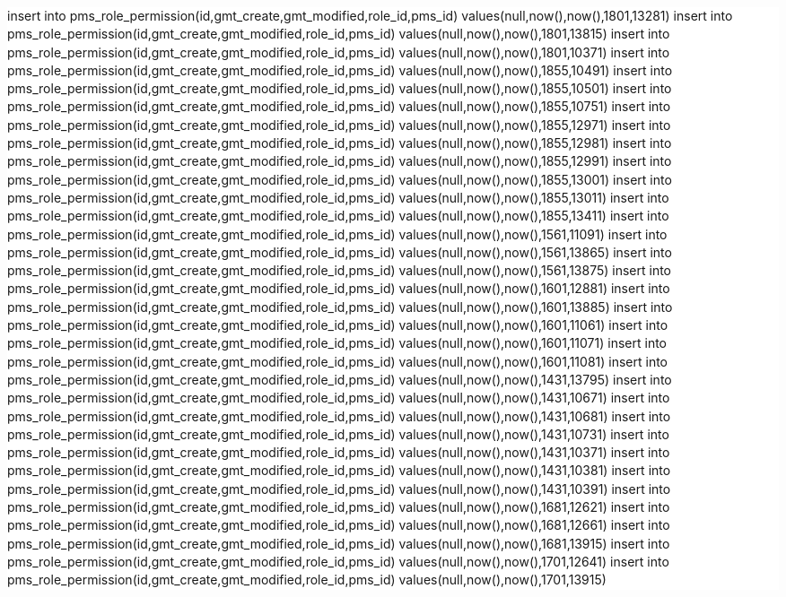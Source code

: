 insert into pms_role_permission(id,gmt_create,gmt_modified,role_id,pms_id) values(null,now(),now(),1801,13281)
insert into pms_role_permission(id,gmt_create,gmt_modified,role_id,pms_id) values(null,now(),now(),1801,13815)
insert into pms_role_permission(id,gmt_create,gmt_modified,role_id,pms_id) values(null,now(),now(),1801,10371)
insert into pms_role_permission(id,gmt_create,gmt_modified,role_id,pms_id) values(null,now(),now(),1855,10491)
insert into pms_role_permission(id,gmt_create,gmt_modified,role_id,pms_id) values(null,now(),now(),1855,10501)
insert into pms_role_permission(id,gmt_create,gmt_modified,role_id,pms_id) values(null,now(),now(),1855,10751)
insert into pms_role_permission(id,gmt_create,gmt_modified,role_id,pms_id) values(null,now(),now(),1855,12971)
insert into pms_role_permission(id,gmt_create,gmt_modified,role_id,pms_id) values(null,now(),now(),1855,12981)
insert into pms_role_permission(id,gmt_create,gmt_modified,role_id,pms_id) values(null,now(),now(),1855,12991)
insert into pms_role_permission(id,gmt_create,gmt_modified,role_id,pms_id) values(null,now(),now(),1855,13001)
insert into pms_role_permission(id,gmt_create,gmt_modified,role_id,pms_id) values(null,now(),now(),1855,13011)
insert into pms_role_permission(id,gmt_create,gmt_modified,role_id,pms_id) values(null,now(),now(),1855,13411)
insert into pms_role_permission(id,gmt_create,gmt_modified,role_id,pms_id) values(null,now(),now(),1561,11091)
insert into pms_role_permission(id,gmt_create,gmt_modified,role_id,pms_id) values(null,now(),now(),1561,13865)
insert into pms_role_permission(id,gmt_create,gmt_modified,role_id,pms_id) values(null,now(),now(),1561,13875)
insert into pms_role_permission(id,gmt_create,gmt_modified,role_id,pms_id) values(null,now(),now(),1601,12881)
insert into pms_role_permission(id,gmt_create,gmt_modified,role_id,pms_id) values(null,now(),now(),1601,13885)
insert into pms_role_permission(id,gmt_create,gmt_modified,role_id,pms_id) values(null,now(),now(),1601,11061)
insert into pms_role_permission(id,gmt_create,gmt_modified,role_id,pms_id) values(null,now(),now(),1601,11071)
insert into pms_role_permission(id,gmt_create,gmt_modified,role_id,pms_id) values(null,now(),now(),1601,11081)
insert into pms_role_permission(id,gmt_create,gmt_modified,role_id,pms_id) values(null,now(),now(),1431,13795)
insert into pms_role_permission(id,gmt_create,gmt_modified,role_id,pms_id) values(null,now(),now(),1431,10671)
insert into pms_role_permission(id,gmt_create,gmt_modified,role_id,pms_id) values(null,now(),now(),1431,10681)
insert into pms_role_permission(id,gmt_create,gmt_modified,role_id,pms_id) values(null,now(),now(),1431,10731)
insert into pms_role_permission(id,gmt_create,gmt_modified,role_id,pms_id) values(null,now(),now(),1431,10371)
insert into pms_role_permission(id,gmt_create,gmt_modified,role_id,pms_id) values(null,now(),now(),1431,10381)
insert into pms_role_permission(id,gmt_create,gmt_modified,role_id,pms_id) values(null,now(),now(),1431,10391)
insert into pms_role_permission(id,gmt_create,gmt_modified,role_id,pms_id) values(null,now(),now(),1681,12621)
insert into pms_role_permission(id,gmt_create,gmt_modified,role_id,pms_id) values(null,now(),now(),1681,12661)
insert into pms_role_permission(id,gmt_create,gmt_modified,role_id,pms_id) values(null,now(),now(),1681,13915)
insert into pms_role_permission(id,gmt_create,gmt_modified,role_id,pms_id) values(null,now(),now(),1701,12641)
insert into pms_role_permission(id,gmt_create,gmt_modified,role_id,pms_id) values(null,now(),now(),1701,13915)